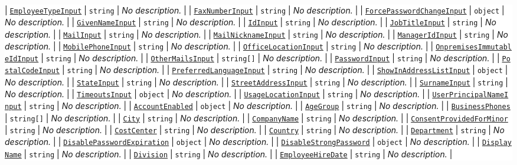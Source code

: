 | <code><a href="#@cdktf/provider-azuread.user.User.property.employeeTypeInput">EmployeeTypeInput</a></code> | <code>string</code> | *No description.* |
| <code><a href="#@cdktf/provider-azuread.user.User.property.faxNumberInput">FaxNumberInput</a></code> | <code>string</code> | *No description.* |
| <code><a href="#@cdktf/provider-azuread.user.User.property.forcePasswordChangeInput">ForcePasswordChangeInput</a></code> | <code>object</code> | *No description.* |
| <code><a href="#@cdktf/provider-azuread.user.User.property.givenNameInput">GivenNameInput</a></code> | <code>string</code> | *No description.* |
| <code><a href="#@cdktf/provider-azuread.user.User.property.idInput">IdInput</a></code> | <code>string</code> | *No description.* |
| <code><a href="#@cdktf/provider-azuread.user.User.property.jobTitleInput">JobTitleInput</a></code> | <code>string</code> | *No description.* |
| <code><a href="#@cdktf/provider-azuread.user.User.property.mailInput">MailInput</a></code> | <code>string</code> | *No description.* |
| <code><a href="#@cdktf/provider-azuread.user.User.property.mailNicknameInput">MailNicknameInput</a></code> | <code>string</code> | *No description.* |
| <code><a href="#@cdktf/provider-azuread.user.User.property.managerIdInput">ManagerIdInput</a></code> | <code>string</code> | *No description.* |
| <code><a href="#@cdktf/provider-azuread.user.User.property.mobilePhoneInput">MobilePhoneInput</a></code> | <code>string</code> | *No description.* |
| <code><a href="#@cdktf/provider-azuread.user.User.property.officeLocationInput">OfficeLocationInput</a></code> | <code>string</code> | *No description.* |
| <code><a href="#@cdktf/provider-azuread.user.User.property.onpremisesImmutableIdInput">OnpremisesImmutableIdInput</a></code> | <code>string</code> | *No description.* |
| <code><a href="#@cdktf/provider-azuread.user.User.property.otherMailsInput">OtherMailsInput</a></code> | <code>string[]</code> | *No description.* |
| <code><a href="#@cdktf/provider-azuread.user.User.property.passwordInput">PasswordInput</a></code> | <code>string</code> | *No description.* |
| <code><a href="#@cdktf/provider-azuread.user.User.property.postalCodeInput">PostalCodeInput</a></code> | <code>string</code> | *No description.* |
| <code><a href="#@cdktf/provider-azuread.user.User.property.preferredLanguageInput">PreferredLanguageInput</a></code> | <code>string</code> | *No description.* |
| <code><a href="#@cdktf/provider-azuread.user.User.property.showInAddressListInput">ShowInAddressListInput</a></code> | <code>object</code> | *No description.* |
| <code><a href="#@cdktf/provider-azuread.user.User.property.stateInput">StateInput</a></code> | <code>string</code> | *No description.* |
| <code><a href="#@cdktf/provider-azuread.user.User.property.streetAddressInput">StreetAddressInput</a></code> | <code>string</code> | *No description.* |
| <code><a href="#@cdktf/provider-azuread.user.User.property.surnameInput">SurnameInput</a></code> | <code>string</code> | *No description.* |
| <code><a href="#@cdktf/provider-azuread.user.User.property.timeoutsInput">TimeoutsInput</a></code> | <code>object</code> | *No description.* |
| <code><a href="#@cdktf/provider-azuread.user.User.property.usageLocationInput">UsageLocationInput</a></code> | <code>string</code> | *No description.* |
| <code><a href="#@cdktf/provider-azuread.user.User.property.userPrincipalNameInput">UserPrincipalNameInput</a></code> | <code>string</code> | *No description.* |
| <code><a href="#@cdktf/provider-azuread.user.User.property.accountEnabled">AccountEnabled</a></code> | <code>object</code> | *No description.* |
| <code><a href="#@cdktf/provider-azuread.user.User.property.ageGroup">AgeGroup</a></code> | <code>string</code> | *No description.* |
| <code><a href="#@cdktf/provider-azuread.user.User.property.businessPhones">BusinessPhones</a></code> | <code>string[]</code> | *No description.* |
| <code><a href="#@cdktf/provider-azuread.user.User.property.city">City</a></code> | <code>string</code> | *No description.* |
| <code><a href="#@cdktf/provider-azuread.user.User.property.companyName">CompanyName</a></code> | <code>string</code> | *No description.* |
| <code><a href="#@cdktf/provider-azuread.user.User.property.consentProvidedForMinor">ConsentProvidedForMinor</a></code> | <code>string</code> | *No description.* |
| <code><a href="#@cdktf/provider-azuread.user.User.property.costCenter">CostCenter</a></code> | <code>string</code> | *No description.* |
| <code><a href="#@cdktf/provider-azuread.user.User.property.country">Country</a></code> | <code>string</code> | *No description.* |
| <code><a href="#@cdktf/provider-azuread.user.User.property.department">Department</a></code> | <code>string</code> | *No description.* |
| <code><a href="#@cdktf/provider-azuread.user.User.property.disablePasswordExpiration">DisablePasswordExpiration</a></code> | <code>object</code> | *No description.* |
| <code><a href="#@cdktf/provider-azuread.user.User.property.disableStrongPassword">DisableStrongPassword</a></code> | <code>object</code> | *No description.* |
| <code><a href="#@cdktf/provider-azuread.user.User.property.displayName">DisplayName</a></code> | <code>string</code> | *No description.* |
| <code><a href="#@cdktf/provider-azuread.user.User.property.division">Division</a></code> | <code>string</code> | *No description.* |
| <code><a href="#@cdktf/provider-azuread.user.User.property.employeeHireDate">EmployeeHireDate</a></code> | <code>string</code> | *No description.* |